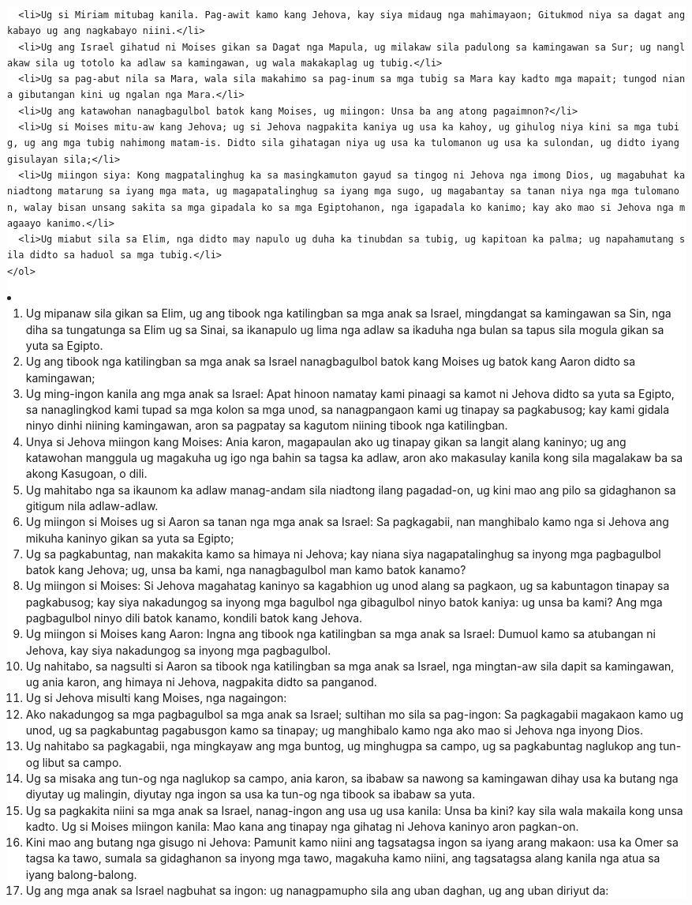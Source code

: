       <li>Ug si Miriam mitubag kanila. Pag-awit kamo kang Jehova, kay siya midaug nga mahimayaon; Gitukmod niya sa dagat ang kabayo ug ang nagkabayo niini.</li>
      <li>Ug ang Israel gihatud ni Moises gikan sa Dagat nga Mapula, ug milakaw sila padulong sa kamingawan sa Sur; ug nanglakaw sila ug totolo ka adlaw sa kamingawan, ug wala makakaplag ug tubig.</li>
      <li>Ug sa pag-abut nila sa Mara, wala sila makahimo sa pag-inum sa mga tubig sa Mara kay kadto mga mapait; tungod niana gibutangan kini ug ngalan nga Mara.</li>
      <li>Ug ang katawohan nanagbagulbol batok kang Moises, ug miingon: Unsa ba ang atong pagaimnon?</li>
      <li>Ug si Moises mitu-aw kang Jehova; ug si Jehova nagpakita kaniya ug usa ka kahoy, ug gihulog niya kini sa mga tubig, ug ang mga tubig nahimong matam-is. Didto sila gihatagan niya ug usa ka tulomanon ug usa ka sulondan, ug didto iyang gisulayan sila;</li>
      <li>Ug miingon siya: Kong magpatalinghug ka sa masingkamuton gayud sa tingog ni Jehova nga imong Dios, ug magabuhat ka niadtong matarung sa iyang mga mata, ug magapatalinghug sa iyang mga sugo, ug magabantay sa tanan niya nga mga tulomanon, walay bisan unsang sakita sa mga gipadala ko sa mga Egiptohanon, nga igapadala ko kanimo; kay ako mao si Jehova nga magaayo kanimo.</li>
      <li>Ug miabut sila sa Elim, nga didto may napulo ug duha ka tinubdan sa tubig, ug kapitoan ka palma; ug napahamutang sila didto sa haduol sa mga tubig.</li>
    </ol>
  </li>
  <li>
    <ol>
      <li>Ug mipanaw sila gikan sa Elim, ug ang tibook nga katilingban sa mga anak sa Israel, mingdangat sa kamingawan sa Sin, nga diha sa tungatunga sa Elim ug sa Sinai, sa ikanapulo ug lima nga adlaw sa ikaduha nga bulan sa tapus sila mogula gikan sa yuta sa Egipto.</li>
      <li>Ug ang tibook nga katilingban sa mga anak sa Israel nanagbagulbol batok kang Moises ug batok kang Aaron didto sa kamingawan;</li>
      <li>Ug ming-ingon kanila ang mga anak sa Israel: Apat hinoon namatay kami pinaagi sa kamot ni Jehova didto sa yuta sa Egipto, sa nanaglingkod kami tupad sa mga kolon sa mga unod, sa nanagpangaon kami ug tinapay sa pagkabusog; kay kami gidala ninyo dinhi niining kamingawan, aron sa pagpatay sa kagutom niining tibook nga katilingban.</li>
      <li>Unya si Jehova miingon kang Moises: Ania karon, magapaulan ako ug tinapay gikan sa langit alang kaninyo; ug ang katawohan manggula ug magakuha ug igo nga bahin sa tagsa ka adlaw, aron ako makasulay kanila kong sila magalakaw ba sa akong Kasugoan, o dili.</li>
      <li>Ug mahitabo nga sa ikaunom ka adlaw manag-andam sila niadtong ilang pagadad-on, ug kini mao ang pilo sa gidaghanon sa gitigum nila adlaw-adlaw.</li>
      <li>Ug miingon si Moises ug si Aaron sa tanan nga mga anak sa Israel: Sa pagkagabii, nan manghibalo kamo nga si Jehova ang mikuha kaninyo gikan sa yuta sa Egipto;</li>
      <li>Ug sa pagkabuntag, nan makakita kamo sa himaya ni Jehova; kay niana siya nagapatalinghug sa inyong mga pagbagulbol batok kang Jehova; ug, unsa ba kami, nga nanagbagulbol man kamo batok kanamo?</li>
      <li>Ug miingon si Moises: Si Jehova magahatag kaninyo sa kagabhion ug unod alang sa pagkaon, ug sa kabuntagon tinapay sa pagkabusog; kay siya nakadungog sa inyong mga bagulbol nga gibagulbol ninyo batok kaniya: ug unsa ba kami? Ang mga pagbagulbol ninyo dili batok kanamo, kondili batok kang Jehova.</li>
      <li>Ug miingon si Moises kang Aaron: Ingna ang tibook nga katilingban sa mga anak sa Israel: Dumuol kamo sa atubangan ni Jehova, kay siya nakadungog sa inyong mga pagbagulbol.</li>
      <li>Ug nahitabo, sa nagsulti si Aaron sa tibook nga katilingban sa mga anak sa Israel, nga mingtan-aw sila dapit sa kamingawan, ug ania karon, ang himaya ni Jehova, nagpakita didto sa panganod.</li>
      <li>Ug si Jehova misulti kang Moises, nga nagaingon:</li>
      <li>Ako nakadungog sa mga pagbagulbol sa mga anak sa Israel; sultihan mo sila sa pag-ingon: Sa pagkagabii magakaon kamo ug unod, ug sa pagkabuntag pagabusgon kamo sa tinapay; ug manghibalo kamo nga ako mao si Jehova nga inyong Dios.</li>
      <li>Ug nahitabo sa pagkagabii, nga mingkayaw ang mga buntog, ug minghugpa sa campo, ug sa pagkabuntag naglukop ang tun-og libut sa campo.</li>
      <li>Ug sa misaka ang tun-og nga naglukop sa campo, ania karon, sa ibabaw sa nawong sa kamingawan dihay usa ka butang nga diyutay ug malingin, diyutay nga ingon sa usa ka tun-og nga tibook sa ibabaw sa yuta.</li>
      <li>Ug sa pagkakita niini sa mga anak sa Israel, nanag-ingon ang usa ug usa kanila: Unsa ba kini? kay sila wala makaila kong unsa kadto. Ug si Moises miingon kanila: Mao kana ang tinapay nga gihatag ni Jehova kaninyo aron pagkan-on.</li>
      <li>Kini mao ang butang nga gisugo ni Jehova: Pamunit kamo niini ang tagsatagsa ingon sa iyang arang makaon: usa ka Omer sa tagsa ka tawo, sumala sa gidaghanon sa inyong mga tawo, magakuha kamo niini, ang tagsatagsa alang kanila nga atua sa iyang balong-balong.</li>
      <li>Ug ang mga anak sa Israel nagbuhat sa ingon: ug nanagpamupho sila ang uban daghan, ug ang uban diriyut da:</li>